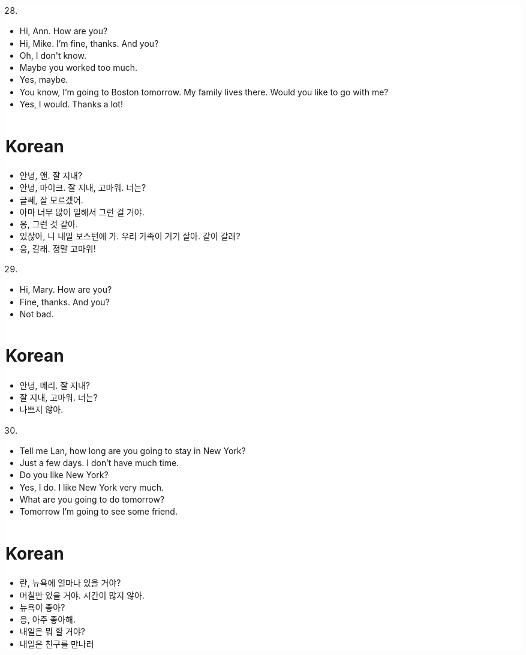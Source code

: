 28.
- Hi, Ann. How are you?
- Hi, Mike. I’m fine, thanks. And you?
- Oh, I don't know.
- Maybe you worked too much.
- Yes, maybe.
- You know, I’m going to Boston tomorrow. My family lives there. Would you like to go with me?
- Yes, I would. Thanks a lot!
# Korean
- 안녕, 앤. 잘 지내?
- 안녕, 마이크. 잘 지내, 고마워. 너는?
- 글쎄, 잘 모르겠어.
- 아마 너무 많이 일해서 그런 걸 거야.
- 응, 그런 것 같아.
- 있잖아, 나 내일 보스턴에 가. 우리 가족이 거기 살아. 같이 갈래?
- 응, 갈래. 정말 고마워!

29.
- Hi, Mary. How are you?
- Fine, thanks. And you?
- Not bad.
# Korean
- 안녕, 메리. 잘 지내?
- 잘 지내, 고마워. 너는?
- 나쁘지 않아.

30.
- Tell me Lan, how long are you going to stay in New York?
- Just a few days. I don’t have much time.
- Do you like New York?
- Yes, I do. I like New York very much.
- What are you going to do tomorrow?
- Tomorrow I’m going to see some friend.
# Korean
- 란, 뉴욕에 얼마나 있을 거야?
- 며칠만 있을 거야. 시간이 많지 않아.
- 뉴욕이 좋아?
- 응, 아주 좋아해.
- 내일은 뭐 할 거야?
- 내일은 친구를 만나러